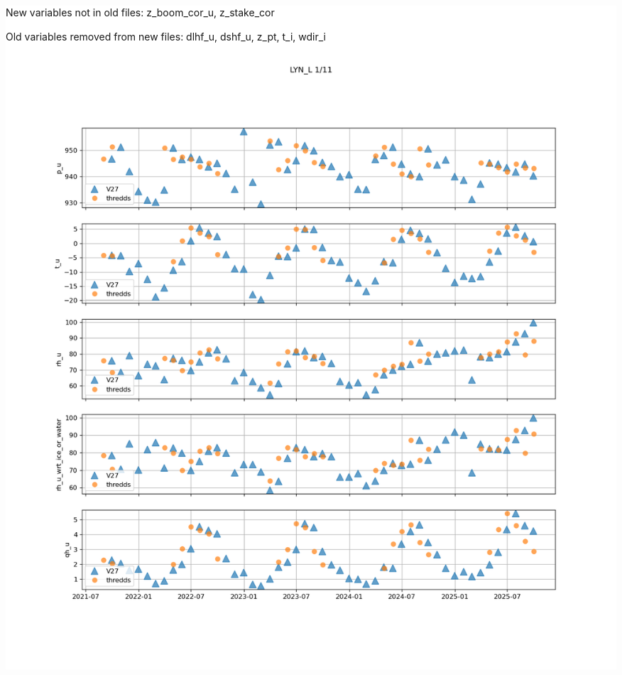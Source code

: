 New variables not in old files:
z_boom_cor_u, z_stake_cor

Old variables removed from new files:
dlhf_u, dshf_u, z_pt, t_i, wdir_i
 
![LYN_L](../figures/V27_versus_thredds_month/LYN_L_0.png)
